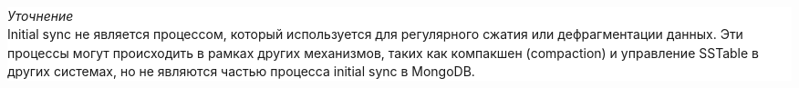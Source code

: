 *Уточнение*  
Initial sync не является процессом, который используется для регулярного сжатия или дефрагментации данных. Эти процессы могут происходить в рамках других механизмов, таких как компакшен (compaction) и управление SSTable в других системах, но не являются частью процесса initial sync в MongoDB.

